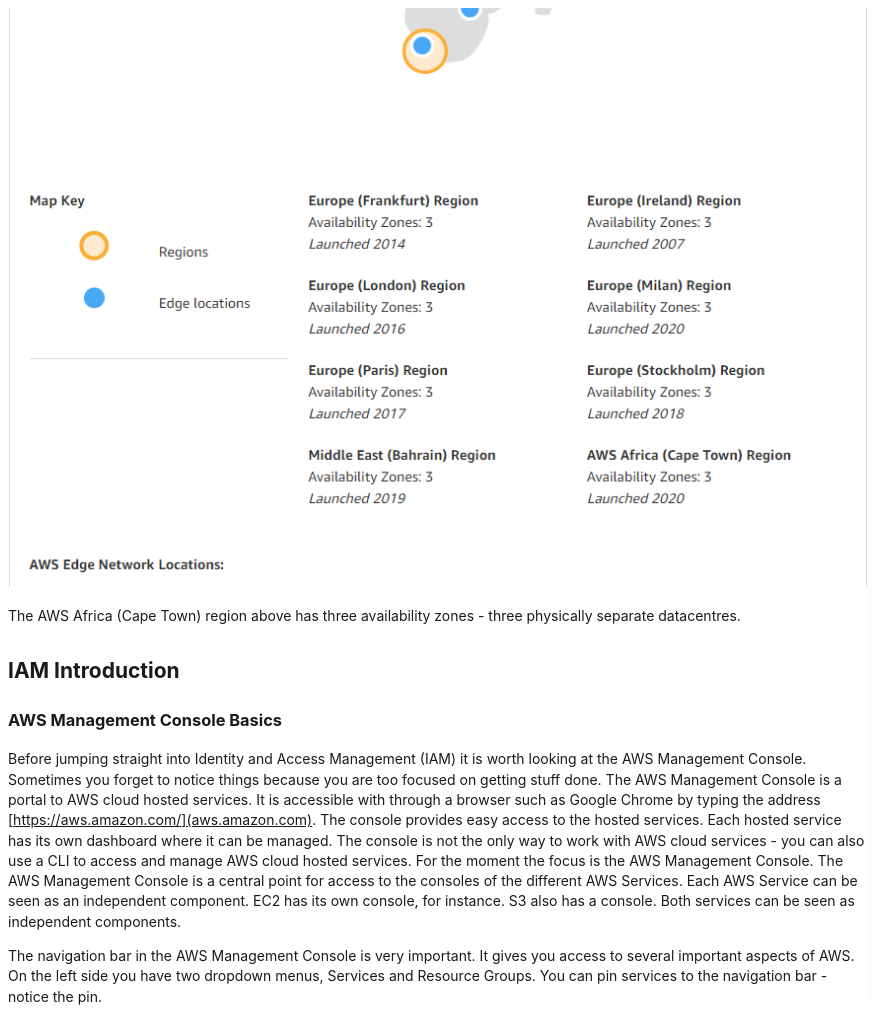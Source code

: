 ![Region Maps and Edge Networks - EMEA](../img/aws-regions-emea-2-az-map.png)

The AWS Africa (Cape Town) region above has three availability zones - three physically separate datacentres. 

## IAM Introduction

### AWS Management Console Basics

Before jumping straight into Identity and Access Management (IAM) it is worth looking at the AWS Management Console. Sometimes you forget to notice things because you are too focused on getting stuff done. The AWS Management Console is a portal to AWS cloud hosted services. It is accessible with through a browser such as Google Chrome by typing the address [https://aws.amazon.com/](aws.amazon.com). The console provides easy access to the hosted services. Each hosted service has its own dashboard where it can be managed. The console is not the only way to work with AWS cloud services - you can also use a CLI to access and manage AWS cloud hosted services. For the moment the focus is the AWS Management Console. The AWS Management Console is a central point for access to the consoles of the different AWS Services. Each AWS Service can be seen as an independent component. EC2 has its own console, for instance. S3 also has a console. Both services can be seen as independent components.

The navigation bar in the AWS Management Console is very important. It gives you access to several important aspects of AWS. On the left side you have two dropdown menus, Services and Resource Groups. You can pin services to the navigation bar - notice the pin. 
